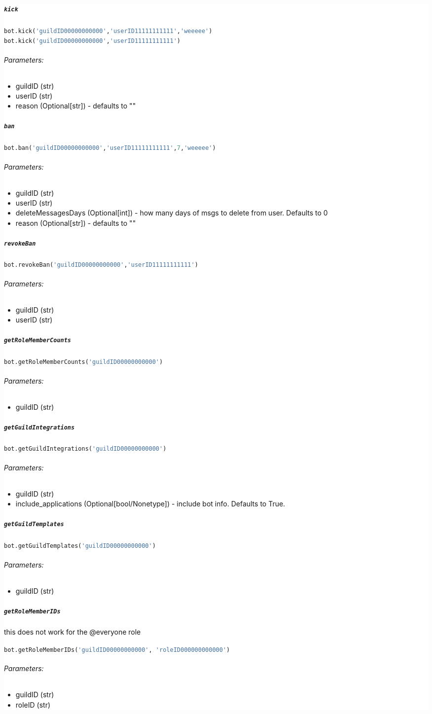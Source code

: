 ##### ```kick```
```python
bot.kick('guildID00000000000','userID11111111111','weeeee')
bot.kick('guildID00000000000','userID11111111111')
```
###### Parameters:
- guildID (str)
- userID (str)
- reason (Optional[str]) - defaults to ""

##### ```ban```
```python
bot.ban('guildID00000000000','userID11111111111',7,'weeeee')
```
###### Parameters:
- guildID (str)
- userID (str)
- deleteMessagesDays (Optional[int]) - how many days of msgs to delete from user. Defaults to 0
- reason (Optional[str]) - defaults to ""

##### ```revokeBan```
```python
bot.revokeBan('guildID00000000000','userID11111111111')
```
###### Parameters:
- guildID (str)
- userID (str)

##### ```getRoleMemberCounts```
```python
bot.getRoleMemberCounts('guildID00000000000')
```
###### Parameters:
- guildID (str)

##### ```getGuildIntegrations```
```python
bot.getGuildIntegrations('guildID00000000000')
```
###### Parameters:
- guildID (str)
- include_applications (Optional[bool/Nonetype]) - include bot info. Defaults to True.

##### ```getGuildTemplates```
```python
bot.getGuildTemplates('guildID00000000000')
```
###### Parameters:
- guildID (str)

##### ```getRoleMemberIDs```
this does not work for the @everyone role
```python
bot.getRoleMemberIDs('guildID00000000000', 'roleID000000000000')
```
###### Parameters:
- guildID (str)
- roleID (str)
